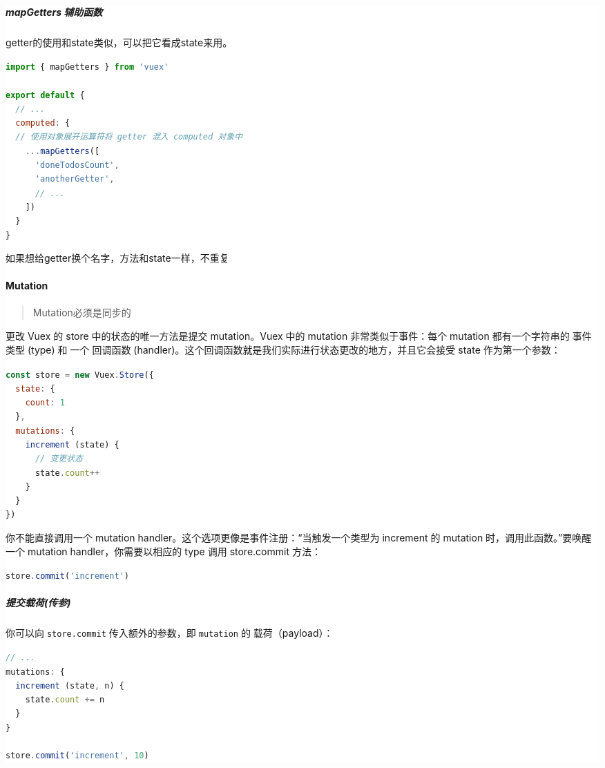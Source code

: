 ##### mapGetters 辅助函数

getter的使用和state类似，可以把它看成state来用。

```javascript
import { mapGetters } from 'vuex'

export default {
  // ...
  computed: {
  // 使用对象展开运算符将 getter 混入 computed 对象中
    ...mapGetters([
      'doneTodosCount',
      'anotherGetter',
      // ...
    ])
  }
}
```
如果想给getter换个名字，方法和state一样，不重复

#### Mutation

> Mutation必须是同步的

更改 Vuex 的 store 中的状态的唯一方法是提交 mutation。Vuex 中的 mutation 非常类似于事件：每个 mutation 都有一个字符串的 事件类型 (type) 和 一个 回调函数 (handler)。这个回调函数就是我们实际进行状态更改的地方，并且它会接受 state 作为第一个参数：

```javascript
const store = new Vuex.Store({
  state: {
    count: 1
  },
  mutations: {
    increment (state) {
      // 变更状态
      state.count++
    }
  }
})
```

你不能直接调用一个 mutation handler。这个选项更像是事件注册：“当触发一个类型为 increment 的 mutation 时，调用此函数。”要唤醒一个 mutation handler，你需要以相应的 type 调用 store.commit 方法：

```javascript
store.commit('increment')
```

##### 提交载荷(传参)

你可以向 `store.commit` 传入额外的参数，即 `mutation` 的 载荷（payload）：

``` javascript
// ...
mutations: {
  increment (state, n) {
    state.count += n
  }
}

store.commit('increment', 10)
```
